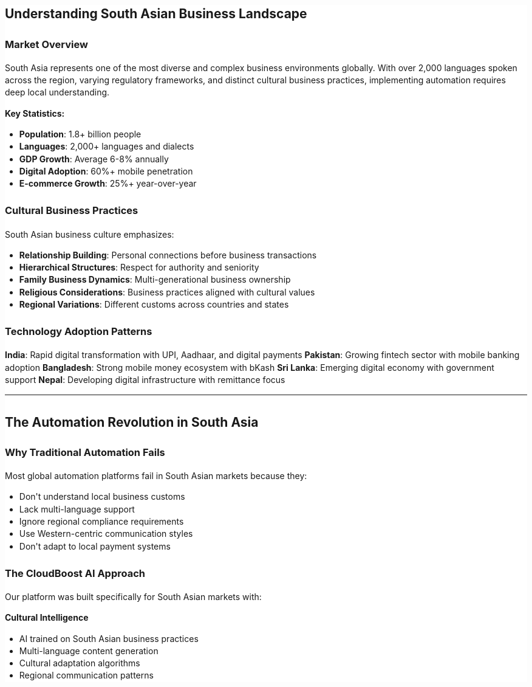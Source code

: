 
## Understanding South Asian Business Landscape

### Market Overview

South Asia represents one of the most diverse and complex business environments globally. With over 2,000 languages spoken across the region, varying regulatory frameworks, and distinct cultural business practices, implementing automation requires deep local understanding.

**Key Statistics:**
- **Population**: 1.8+ billion people
- **Languages**: 2,000+ languages and dialects
- **GDP Growth**: Average 6-8% annually
- **Digital Adoption**: 60%+ mobile penetration
- **E-commerce Growth**: 25%+ year-over-year

### Cultural Business Practices

South Asian business culture emphasizes:
- **Relationship Building**: Personal connections before business transactions
- **Hierarchical Structures**: Respect for authority and seniority
- **Family Business Dynamics**: Multi-generational business ownership
- **Religious Considerations**: Business practices aligned with cultural values
- **Regional Variations**: Different customs across countries and states

### Technology Adoption Patterns

**India**: Rapid digital transformation with UPI, Aadhaar, and digital payments
**Pakistan**: Growing fintech sector with mobile banking adoption
**Bangladesh**: Strong mobile money ecosystem with bKash
**Sri Lanka**: Emerging digital economy with government support
**Nepal**: Developing digital infrastructure with remittance focus

---

## The Automation Revolution in South Asia

### Why Traditional Automation Fails

Most global automation platforms fail in South Asian markets because they:
- Don't understand local business customs
- Lack multi-language support
- Ignore regional compliance requirements
- Use Western-centric communication styles
- Don't adapt to local payment systems

### The CloudBoost AI Approach

Our platform was built specifically for South Asian markets with:

**Cultural Intelligence**
- AI trained on South Asian business practices
- Multi-language content generation
- Cultural adaptation algorithms
- Regional communication patterns

